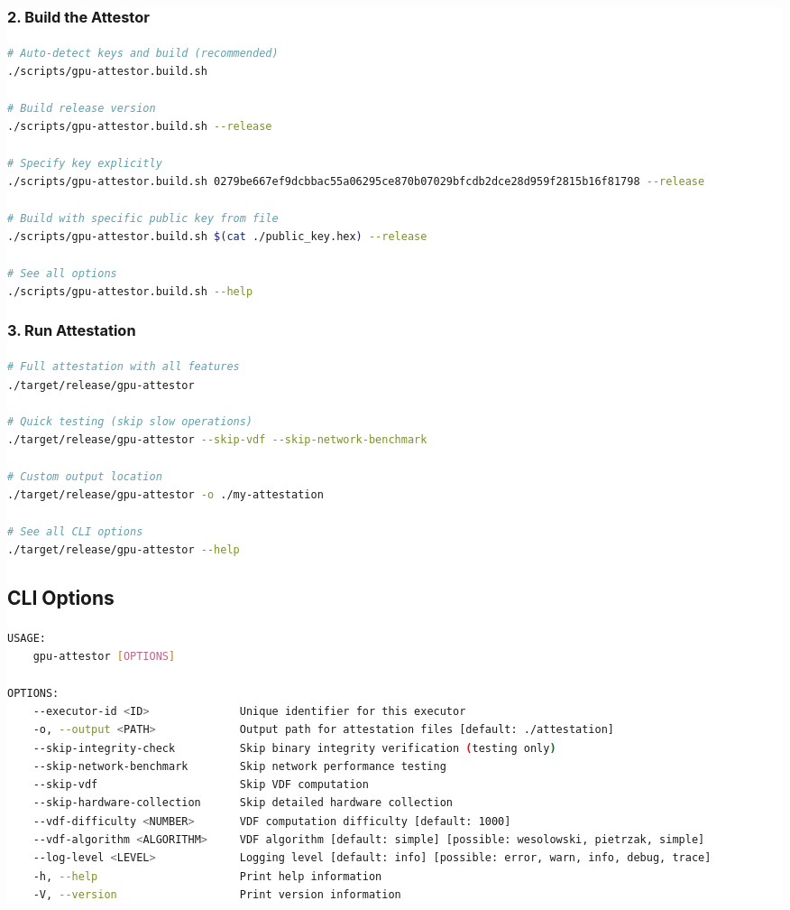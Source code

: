 ### 2. Build the Attestor

```bash
# Auto-detect keys and build (recommended)
./scripts/gpu-attestor.build.sh

# Build release version
./scripts/gpu-attestor.build.sh --release

# Specify key explicitly
./scripts/gpu-attestor.build.sh 0279be667ef9dcbbac55a06295ce870b07029bfcdb2dce28d959f2815b16f81798 --release

# Build with specific public key from file
./scripts/gpu-attestor.build.sh $(cat ./public_key.hex) --release

# See all options
./scripts/gpu-attestor.build.sh --help
```

### 3. Run Attestation

```bash
# Full attestation with all features
./target/release/gpu-attestor

# Quick testing (skip slow operations)
./target/release/gpu-attestor --skip-vdf --skip-network-benchmark

# Custom output location
./target/release/gpu-attestor -o ./my-attestation

# See all CLI options
./target/release/gpu-attestor --help
```

## CLI Options

```bash
USAGE:
    gpu-attestor [OPTIONS]

OPTIONS:
    --executor-id <ID>              Unique identifier for this executor
    -o, --output <PATH>             Output path for attestation files [default: ./attestation]
    --skip-integrity-check          Skip binary integrity verification (testing only)
    --skip-network-benchmark        Skip network performance testing
    --skip-vdf                      Skip VDF computation
    --skip-hardware-collection      Skip detailed hardware collection
    --vdf-difficulty <NUMBER>       VDF computation difficulty [default: 1000]
    --vdf-algorithm <ALGORITHM>     VDF algorithm [default: simple] [possible: wesolowski, pietrzak, simple]
    --log-level <LEVEL>             Logging level [default: info] [possible: error, warn, info, debug, trace]
    -h, --help                      Print help information
    -V, --version                   Print version information
```
